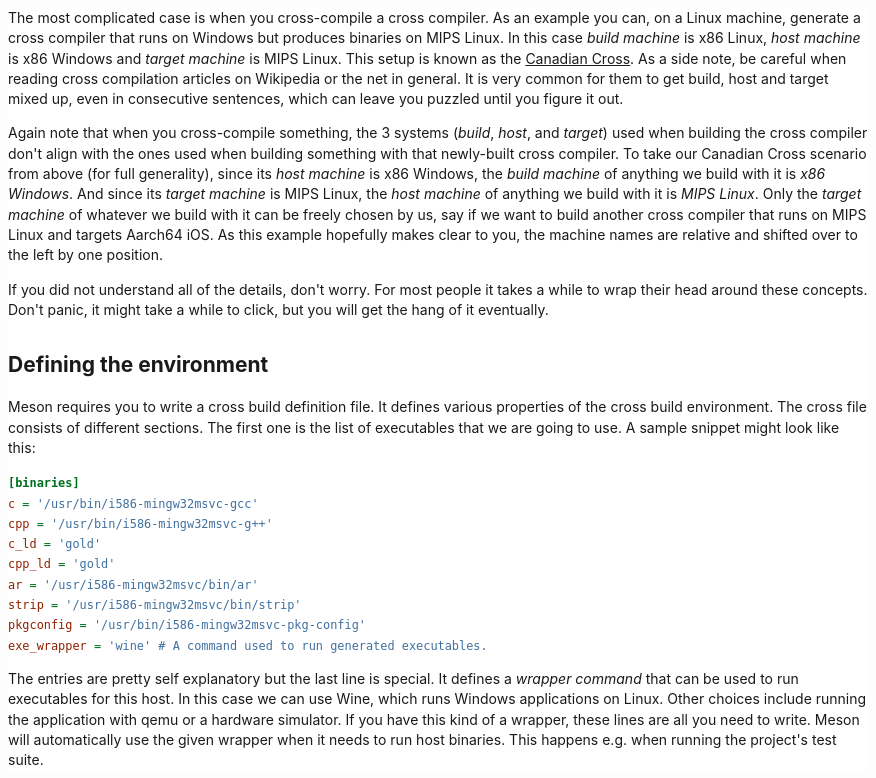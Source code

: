 The most complicated case is when you cross-compile a cross
compiler. As an example you can, on a Linux machine, generate a cross
compiler that runs on Windows but produces binaries on MIPS Linux. In
this case *build machine* is x86 Linux, *host machine* is x86 Windows
and *target machine* is MIPS Linux. This setup is known as the
[Canadian
Cross](https://en.wikipedia.org/wiki/Cross_compiler#Canadian_Cross). As
a side note, be careful when reading cross compilation articles on
Wikipedia or the net in general. It is very common for them to get
build, host and target mixed up, even in consecutive sentences, which
can leave you puzzled until you figure it out.

Again note that when you cross-compile something,
the 3 systems (*build*, *host*, and *target*) used when
building the cross compiler don't align with the ones used when
building something with that newly-built cross compiler. To take our
Canadian Cross scenario from above (for full generality), since its
*host machine* is x86 Windows, the *build machine* of anything we
build with it is *x86 Windows*. And since its *target machine* is MIPS
Linux, the *host machine* of anything we build with it is *MIPS
Linux*. Only the *target machine* of whatever we build with it can be
freely chosen by us, say if we want to build another cross compiler
that runs on MIPS Linux and targets Aarch64 iOS. As this example
hopefully makes clear to you, the machine names are relative and
shifted over to the left by one position.

If you did not understand all of the details, don't worry. For most
people it takes a while to wrap their head around these
concepts. Don't panic, it might take a while to click, but you will
get the hang of it eventually.

## Defining the environment

Meson requires you to write a cross build definition file. It defines
various properties of the cross build environment. The cross file
consists of different sections. The first one is the list of
executables that we are going to use. A sample snippet might look like
this:

```ini
[binaries]
c = '/usr/bin/i586-mingw32msvc-gcc'
cpp = '/usr/bin/i586-mingw32msvc-g++'
c_ld = 'gold'
cpp_ld = 'gold'
ar = '/usr/i586-mingw32msvc/bin/ar'
strip = '/usr/i586-mingw32msvc/bin/strip'
pkgconfig = '/usr/bin/i586-mingw32msvc-pkg-config'
exe_wrapper = 'wine' # A command used to run generated executables.
```

The entries are pretty self explanatory but the last line is
special. It defines a *wrapper command* that can be used to run
executables for this host. In this case we can use Wine, which runs
Windows applications on Linux. Other choices include running the
application with qemu or a hardware simulator. If you have this kind
of a wrapper, these lines are all you need to write. Meson will
automatically use the given wrapper when it needs to run host
binaries. This happens e.g. when running the project's test suite.
